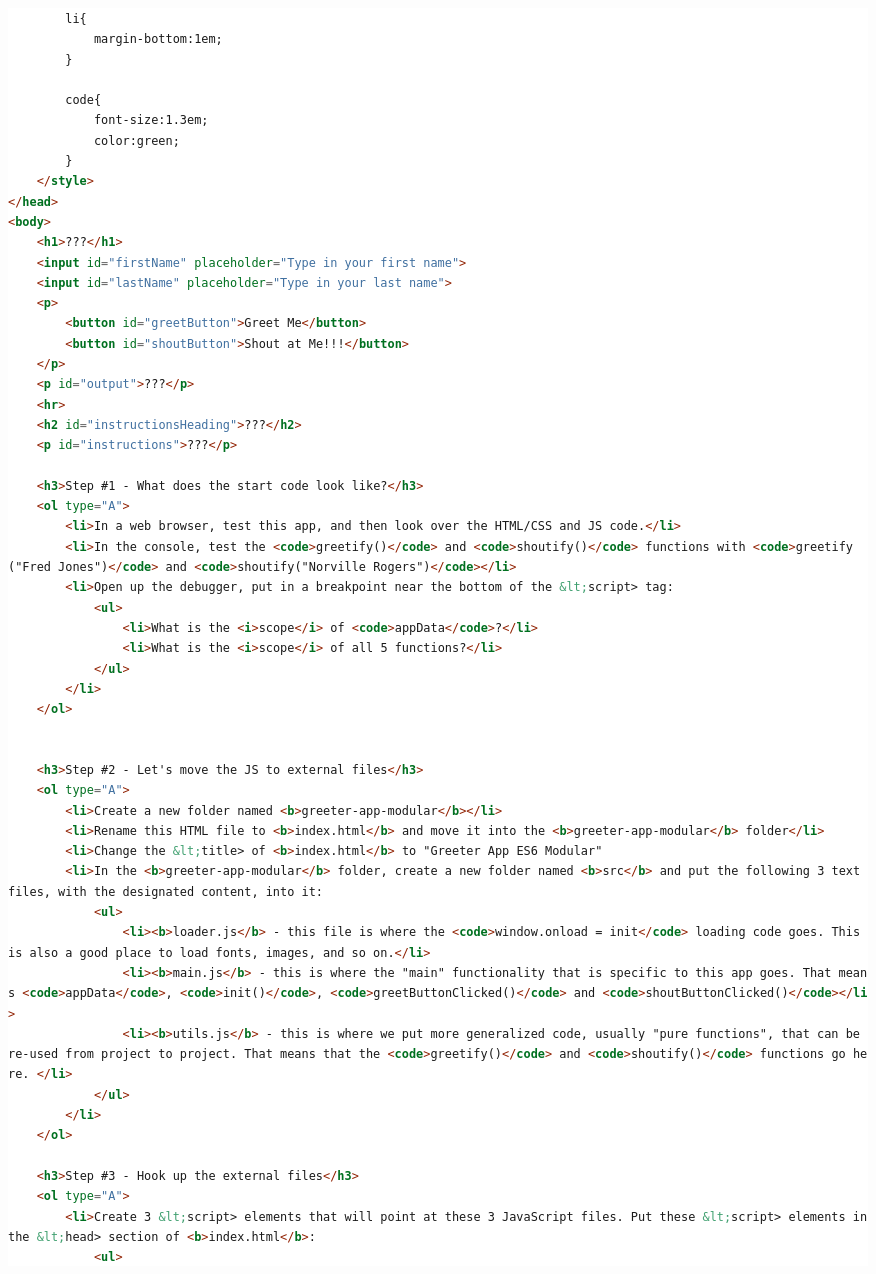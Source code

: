```html
		li{
			margin-bottom:1em;
		}
		
		code{
			font-size:1.3em;
			color:green;
		}
	</style>
</head>
<body>
	<h1>???</h1>
	<input id="firstName" placeholder="Type in your first name">
	<input id="lastName" placeholder="Type in your last name">
	<p>
		<button id="greetButton">Greet Me</button>
		<button id="shoutButton">Shout at Me!!!</button>
	</p>
	<p id="output">???</p>
	<hr>
	<h2 id="instructionsHeading">???</h2>
	<p id="instructions">???</p>
	
	<h3>Step #1 - What does the start code look like?</h3>
	<ol type="A">
		<li>In a web browser, test this app, and then look over the HTML/CSS and JS code.</li>
		<li>In the console, test the <code>greetify()</code> and <code>shoutify()</code> functions with <code>greetify("Fred Jones")</code> and <code>shoutify("Norville Rogers")</code></li>
		<li>Open up the debugger, put in a breakpoint near the bottom of the &lt;script> tag:
			<ul>
				<li>What is the <i>scope</i> of <code>appData</code>?</li>
				<li>What is the <i>scope</i> of all 5 functions?</li>
			</ul>
		</li>
	</ol>
	
	
	<h3>Step #2 - Let's move the JS to external files</h3>
	<ol type="A">
		<li>Create a new folder named <b>greeter-app-modular</b></li>
		<li>Rename this HTML file to <b>index.html</b> and move it into the <b>greeter-app-modular</b> folder</li>
		<li>Change the &lt;title> of <b>index.html</b> to "Greeter App ES6 Modular"
		<li>In the <b>greeter-app-modular</b> folder, create a new folder named <b>src</b> and put the following 3 text files, with the designated content, into it: 
			<ul>
				<li><b>loader.js</b> - this file is where the <code>window.onload = init</code> loading code goes. This is also a good place to load fonts, images, and so on.</li>
				<li><b>main.js</b> - this is where the "main" functionality that is specific to this app goes. That means <code>appData</code>, <code>init()</code>, <code>greetButtonClicked()</code> and <code>shoutButtonClicked()</code></li>
				<li><b>utils.js</b> - this is where we put more generalized code, usually "pure functions", that can be re-used from project to project. That means that the <code>greetify()</code> and <code>shoutify()</code> functions go here. </li>
			</ul>
		</li>
	</ol>
	
	<h3>Step #3 - Hook up the external files</h3>
	<ol type="A">
		<li>Create 3 &lt;script> elements that will point at these 3 JavaScript files. Put these &lt;script> elements in the &lt;head> section of <b>index.html</b>:
			<ul>
```